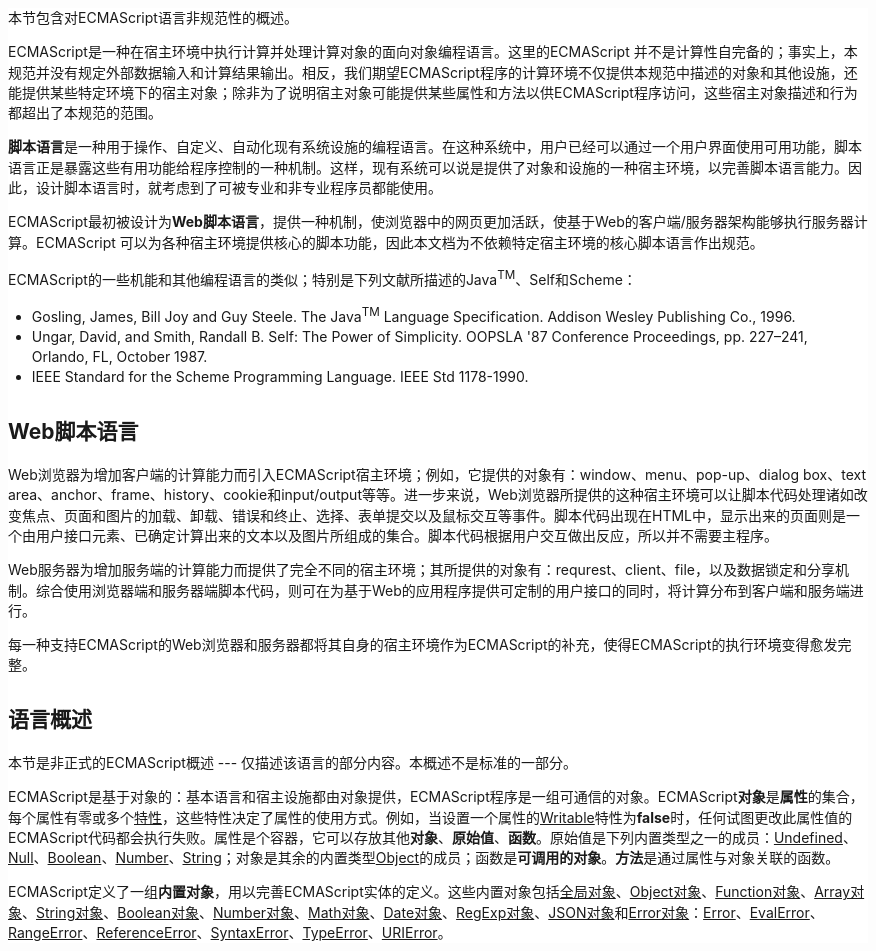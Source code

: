 本节包含对ECMAScript语言非规范性的概述。

ECMAScript是一种在宿主环境中执行计算并处理计算对象的面向对象编程语言。这里的ECMAScript 并不是计算性自完备的；事实上，本规范并没有规定外部数据输入和计算结果输出。相反，我们期望ECMAScript程序的计算环境不仅提供本规范中描述的对象和其他设施，还能提供某些特定环境下的宿主对象；除非为了说明宿主对象可能提供某些属性和方法以供ECMAScript程序访问，这些宿主对象描述和行为都超出了本规范的范围。

**脚本语言**是一种用于操作、自定义、自动化现有系统设施的编程语言。在这种系统中，用户已经可以通过一个用户界面使用可用功能，脚本语言正是暴露这些有用功能给程序控制的一种机制。这样，现有系统可以说是提供了对象和设施的一种宿主环境，以完善脚本语言能力。因此，设计脚本语言时，就考虑到了可被专业和非专业程序员都能使用。

ECMAScript最初被设计为**Web脚本语言**，提供一种机制，使浏览器中的网页更加活跃，使基于Web的客户端/服务器架构能够执行服务器计算。ECMAScript 可以为各种宿主环境提供核心的脚本功能，因此本文档为不依赖特定宿主环境的核心脚本语言作出规范。

ECMAScript的一些机能和其他编程语言的类似；特别是下列文献所描述的Java<sup>TM</sup>、Self和Scheme：

-   Gosling, James, Bill Joy and Guy Steele. The Java<sup>TM</sup> Language Specification. Addison Wesley Publishing Co., 1996.
-   Ungar, David, and Smith, Randall B. Self: The Power of Simplicity. OOPSLA '87 Conference Proceedings, pp. 227–241, Orlando, FL, October 1987.
-   IEEE Standard for the Scheme Programming Language. IEEE Std 1178-1990.

## Web脚本语言

Web浏览器为增加客户端的计算能力而引入ECMAScript宿主环境；例如，它提供的对象有：window、menu、pop-up、dialog box、text area、anchor、frame、history、cookie和input/output等等。进一步来说，Web浏览器所提供的这种宿主环境可以让脚本代码处理诸如改变焦点、页面和图片的加载、卸载、错误和终止、选择、表单提交以及鼠标交互等事件。脚本代码出现在HTML中，显示出来的页面则是一个由用户接口元素、已确定计算出来的文本以及图片所组成的集合。脚本代码根据用户交互做出反应，所以并不需要主程序。

Web服务器为增加服务端的计算能力而提供了完全不同的宿主环境；其所提供的对象有：requrest、client、file，以及数据锁定和分享机制。综合使用浏览器端和服务器端脚本代码，则可在为基于Web的应用程序提供可定制的用户接口的同时，将计算分布到客户端和服务端进行。

每一种支持ECMAScript的Web浏览器和服务器都将其自身的宿主环境作为ECMAScript的补充，使得ECMAScript的执行环境变得愈发完整。

## 语言概述

本节是非正式的ECMAScript概述 --- 仅描述该语言的部分内容。本概述不是标准的一部分。

ECMAScript是基于对象的：基本语言和宿主设施都由对象提供，ECMAScript程序是一组可通信的对象。ECMAScript<b title="objects">对象</b>是<b title="properties">属性</b>的集合，每个属性有零或多个[特性](ES5/types#property-attributes "wikilink")，这些特性决定了属性的使用方式。例如，当设置一个属性的[Writable](ES5/types#table5-Writable "wikilink")特性为**false**时，任何试图更改此属性值的ECMAScript代码都会执行失败。属性是个容器，它可以存放其他<b title="objects">对象</b>、<b title="primitive values">原始值</b>、<b title="functions">函数</b>。原始值是下列内置类型之一的成员：[Undefined](ES5/types#Undefined "wikilink")、[Null](ES5/types#Null "wikilink")、[Boolean](ES5/types#Boolean "wikilink")、[Number](ES5/types#Number "wikilink")、[String](ES5/types#String "wikilink")；对象是其余的内置类型[Object](ES5/types#Object "wikilink")的成员；函数是<b title="callable object">可调用的对象</b>。<b title="method">方法</b>是通过属性与对象关联的函数。

ECMAScript定义了一组<b title="built-in objects">内置对象</b>，用以完善ECMAScript实体的定义。这些内置对象包括[全局对象](ES5/builtins#x15.1 "wikilink")、[Object对象](ES5/builtins#x15.2 "wikilink")、[Function对象](ES5/builtins#x15.3 "wikilink")、[Array对象](ES5/builtins#x15.4 "wikilink")、[String对象](ES5/builtins#x15.5 "wikilink")、[Boolean对象](ES5/builtins#x15.6 "wikilink")、[Number对象](ES5/builtins#x15.7 "wikilink")、[Math对象](ES5/builtins#x15.8 "wikilink")、[Date对象](ES5/builtins#x15.9 "wikilink")、[RegExp对象](ES5/builtins#x15.10 "wikilink")、[JSON对象](ES5/builtins#x15.12 "wikilink")和[Error对象](ES5/builtins#x15.11 "wikilink")：[Error](ES5/builtins#Error "wikilink")、[EvalError](ES5/builtins#EvalError "wikilink")、[RangeError](ES5/builtins#RangeError "wikilink")、[ReferenceError](ES5/builtins#ReferenceError "wikilink")、[SyntaxError](ES5/builtins#SyntaxError "wikilink")、[TypeError](ES5/builtins#TypeError "wikilink")、[URIError](ES5/builtins#URIError "wikilink")。

